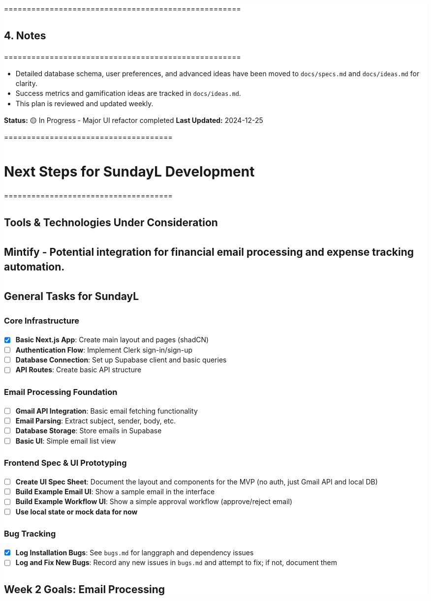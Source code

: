 ====================================================
## 4. Notes
====================================================

- Detailed database schema, user preferences, and advanced ideas have been moved to `docs/specs.md` and `docs/ideas.md` for clarity.
- Success metrics and gamification ideas are tracked in `docs/ideas.md`.
- This plan is reviewed and updated weekly.

**Status:** 🟡 In Progress - Major UI refactor completed
**Last Updated:** 2024-12-25

=====================================
# Next Steps for SundayL Development
=====================================

## Tools & Technologies Under Consideration
**Mintify** - Potential integration for financial email processing and expense tracking automation.
---

## General Tasks for SundayL
### Core Infrastructure
- [x] **Basic Next.js App**: Create main layout and pages (shadCN)
- [ ] **Authentication Flow**: Implement Clerk sign-in/sign-up
- [ ] **Database Connection**: Set up Supabase client and basic queries
- [ ] **API Routes**: Create basic API structure

### Email Processing Foundation
- [ ] **Gmail API Integration**: Basic email fetching functionality
- [ ] **Email Parsing**: Extract subject, sender, body, etc.
- [ ] **Database Storage**: Store emails in Supabase
- [ ] **Basic UI**: Simple email list view

### Frontend Spec & UI Prototyping
- [ ] **Create UI Spec Sheet**: Document the layout and components for the MVP (no auth, just Gmail API and local DB)
- [ ] **Build Example Email UI**: Show a sample email in the interface
- [ ] **Build Example Workflow UI**: Show a simple approval workflow (approve/reject email)
- [ ] **Use local state or mock data for now**

### Bug Tracking
- [x] **Log Installation Bugs**: See `bugs.md` for langgraph and dependency issues
- [ ] **Log and Fix New Bugs**: Record any new issues in `bugs.md` and attempt to fix; if not, document them

## Week 2 Goals: Email Processing
